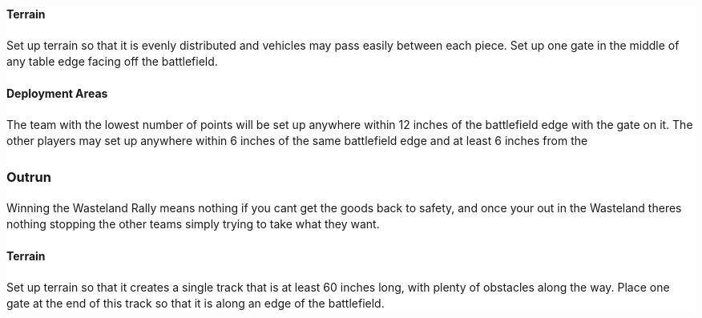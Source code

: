 #### Terrain

Set up terrain so that it is evenly distributed and vehicles may pass easily between each piece. Set up one gate in the middle of any table edge facing off the battlefield.

#### Deployment Areas

The team with the lowest number of points will be set up anywhere within 12 inches of the battlefield edge with the gate on it. The other players may set up anywhere within 6 inches of the same battlefield edge and at least 6 inches from the

### Outrun

Winning the Wasteland Rally means nothing if you cant get the goods back to safety, and once your out in the Wasteland theres nothing stopping the other teams simply trying to take what they want.

#### Terrain

Set up terrain so that it creates a single track that is at least 60 inches long, with plenty of obstacles along the way. Place one gate at the end of this track so that it is along an edge of the battlefield.